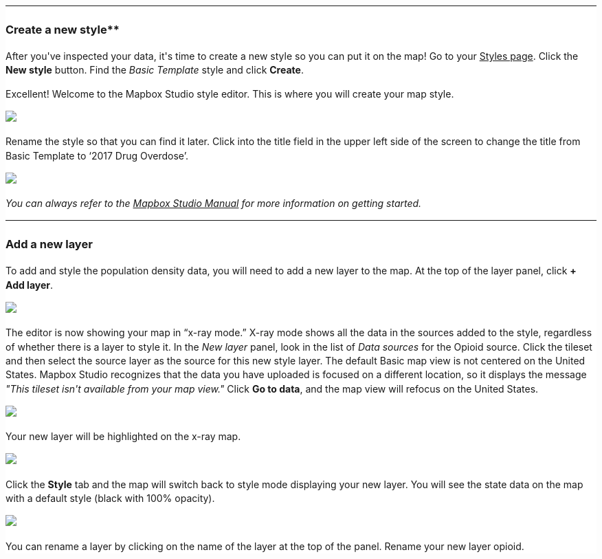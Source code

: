 ----------

### Create a new style** 

After you've inspected your data, it's time to create a new style so you can put it on the map! Go to your [Styles page](https://www.mapbox.com/studio/). Click the **New style** button. Find the *Basic Template* style and click **Create**.

Excellent! Welcome to the Mapbox Studio style editor. This is where you will create your map style.

![](https://lh3.googleusercontent.com/fMNOioayLpDZr_NH9DSciUX81KkH7uf3ygVV2a4LFX5aBO97QAJtVpsP9kCYBw1v0LTZS4ouQ1Xu13ZtETuYCoACXlzF0gi_kdoygXDmyVZpIm0E9hPeZTetEUj1qJrv-eFBHYui)


Rename the style so that you can find it later. Click into the title field in the upper left side of the screen to change the title from Basic Template to ‘2017 Drug Overdose’.

![](https://lh3.googleusercontent.com/i099mTQPPnxp4NMAZyyO21cIIHzBqjncCHoQGnXJ8GL2zRcZRNgYXp-4cEVbPPpVe2F_ZpztaQT14jMaQwBtpIFuVBILNgwZLxY4Sw5wbN8In49E2pJj8NMR1YnsPLH2CvFi3FHg)


*You can always refer to the* [*Mapbox Studio Manual*](https://www.mapbox.com/studio-manual/reference/styles/) *for more information on getting started.*

----------

### Add a new layer

To add and style the population density data, you will need to add a new layer to the map. At the top of the layer panel, click **+ Add layer**.

![](https://lh5.googleusercontent.com/zw8twmUt_HJ9Pe9Fv5-qc74dyEUMsKSbQ8LSkK2SKFxcsSVY6paqyff0eey13PPD532-1Xn8kPkqKTpdp92eqgwB7PIVNgYmvrZ_5Zpbon1DOzeultSsL6ll-XDcUV8g-WdRzOTO)


The editor is now showing your map in “x-ray mode.” X-ray mode shows all the data in the sources added to the style, regardless of whether there is a layer to style it.
In the *New layer* panel, look in the list of *Data sources* for the Opioid source. Click the tileset and then select the source layer as the source for this new style layer.
The default Basic map view is not centered on the United States. Mapbox Studio recognizes that the data you have uploaded is focused on a different location, so it displays the message *"This tileset isn't available from your map view."* Click **Go to data**, and the map view will refocus on the United States.

![](https://lh4.googleusercontent.com/1WfnJt7yJT1CuE6b9U1AfY0k5OfFKqEZzLa14JUlI44iSoH_ZDk5b6OgZbfTKvh-QX3PPLWRT_WFzE_uTq_lTH4AtezS-pDlu6wX6HDG4nGYPH09wI4ASJbzpcYf-AICHbYXNBYD)


Your new layer will be highlighted on the x-ray map.

![](https://lh3.googleusercontent.com/COE6byA0ie8AGp3fNWp3myK4-1cd5tv3875_CcbXs3O_K91MwES20APIxvkUMvDXWmQ1AFO3njdRu2GEpX9bGVBbUhHsgBOHbYsQ88-CGjfoQDqQr6jzn5f_s_Jgy7KcBbLf7uw_)


Click the **Style** tab and the map will switch back to style mode displaying your new layer. You will see the state data on the map with a default style (black with 100% opacity).

![](https://lh5.googleusercontent.com/w2KAi-79LlGDpnW-vDvsuqqHk-GkiZapt6mEiNyWx9r5o-N6f6p5CIFL8p-wIcvpx2Y-J9-rvW4yonO1vEnD3vLqBukmkO_796a7xXOK-IvFNpMCdPHZ8y4nR3TQKwNf51aoYL8J)


You can rename a layer by clicking on the name of the layer at the top of the panel. Rename your new layer opioid.
